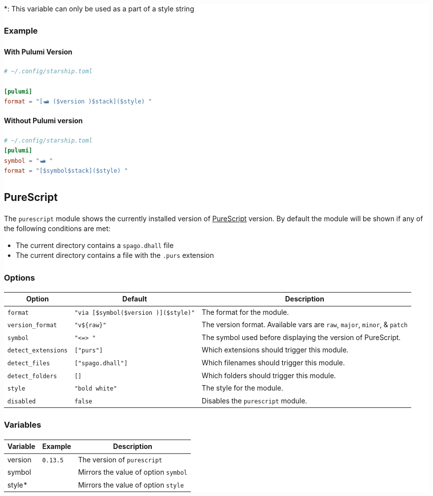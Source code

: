 \*: This variable can only be used as a part of a style string

### Example

#### With Pulumi Version

```toml
# ~/.config/starship.toml

[pulumi]
format = "[🛥 ($version )$stack]($style) "
```

#### Without Pulumi version

```toml
# ~/.config/starship.toml
[pulumi]
symbol = "🛥 "
format = "[$symbol$stack]($style) "

```

## PureScript

The `purescript` module shows the currently installed version of [PureScript](https://www.purescript.org/) version.
By default the module will be shown if any of the following conditions are met:

- The current directory contains a `spago.dhall` file
- The current directory contains a file with the `.purs` extension

### Options

| Option              | Default                              | Description                                                               |
| ------------------- | ------------------------------------ | ------------------------------------------------------------------------- |
| `format`            | `"via [$symbol($version )]($style)"` | The format for the module.                                                |
| `version_format`    | `"v${raw}"`                          | The version format. Available vars are `raw`, `major`, `minor`, & `patch` |
| `symbol`            | `"<=> "`                             | The symbol used before displaying the version of PureScript.              |
| `detect_extensions` | `["purs"]`                           | Which extensions should trigger this module.                              |
| `detect_files`      | `["spago.dhall"]`                    | Which filenames should trigger this module.                               |
| `detect_folders`    | `[]`                                 | Which folders should trigger this module.                                 |
| `style`             | `"bold white"`                       | The style for the module.                                                 |
| `disabled`          | `false`                              | Disables the `purescript` module.                                         |

### Variables

| Variable | Example  | Description                          |
| -------- | -------- | ------------------------------------ |
| version  | `0.13.5` | The version of `purescript`          |
| symbol   |          | Mirrors the value of option `symbol` |
| style\*  |          | Mirrors the value of option `style`  |
